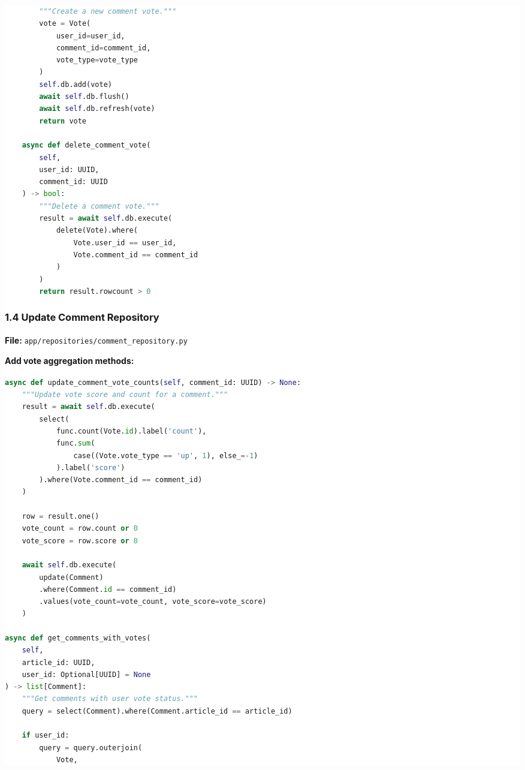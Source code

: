 ```python
        """Create a new comment vote."""
        vote = Vote(
            user_id=user_id,
            comment_id=comment_id,
            vote_type=vote_type
        )
        self.db.add(vote)
        await self.db.flush()
        await self.db.refresh(vote)
        return vote
    
    async def delete_comment_vote(
        self, 
        user_id: UUID, 
        comment_id: UUID
    ) -> bool:
        """Delete a comment vote."""
        result = await self.db.execute(
            delete(Vote).where(
                Vote.user_id == user_id,
                Vote.comment_id == comment_id
            )
        )
        return result.rowcount > 0
```

### 1.4 Update Comment Repository

**File:** `app/repositories/comment_repository.py`

**Add vote aggregation methods:**
```python
async def update_comment_vote_counts(self, comment_id: UUID) -> None:
    """Update vote score and count for a comment."""
    result = await self.db.execute(
        select(
            func.count(Vote.id).label('count'),
            func.sum(
                case((Vote.vote_type == 'up', 1), else_=-1)
            ).label('score')
        ).where(Vote.comment_id == comment_id)
    )
    
    row = result.one()
    vote_count = row.count or 0
    vote_score = row.score or 0
    
    await self.db.execute(
        update(Comment)
        .where(Comment.id == comment_id)
        .values(vote_count=vote_count, vote_score=vote_score)
    )

async def get_comments_with_votes(
    self,
    article_id: UUID,
    user_id: Optional[UUID] = None
) -> list[Comment]:
    """Get comments with user vote status."""
    query = select(Comment).where(Comment.article_id == article_id)
    
    if user_id:
        query = query.outerjoin(
            Vote,
```